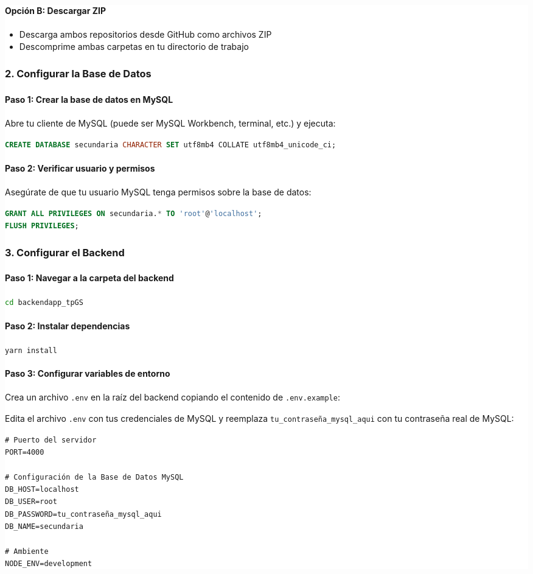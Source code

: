 #### Opción B: Descargar ZIP
- Descarga ambos repositorios desde GitHub como archivos ZIP
- Descomprime ambas carpetas en tu directorio de trabajo

### 2. Configurar la Base de Datos

#### Paso 1: Crear la base de datos en MySQL

Abre tu cliente de MySQL (puede ser MySQL Workbench, terminal, etc.) y ejecuta:

```sql
CREATE DATABASE secundaria CHARACTER SET utf8mb4 COLLATE utf8mb4_unicode_ci;
```

#### Paso 2: Verificar usuario y permisos

Asegúrate de que tu usuario MySQL tenga permisos sobre la base de datos:

```sql
GRANT ALL PRIVILEGES ON secundaria.* TO 'root'@'localhost';
FLUSH PRIVILEGES;
```

### 3. Configurar el Backend

#### Paso 1: Navegar a la carpeta del backend
```bash
cd backendapp_tpGS
```

#### Paso 2: Instalar dependencias
```bash
yarn install
```

#### Paso 3: Configurar variables de entorno

Crea un archivo `.env` en la raíz del backend copiando el contenido de `.env.example`:

Edita el archivo `.env` con tus credenciales de MySQL y reemplaza `tu_contraseña_mysql_aqui` con tu contraseña real de MySQL:

```env
# Puerto del servidor
PORT=4000

# Configuración de la Base de Datos MySQL
DB_HOST=localhost
DB_USER=root
DB_PASSWORD=tu_contraseña_mysql_aqui
DB_NAME=secundaria

# Ambiente
NODE_ENV=development
```
